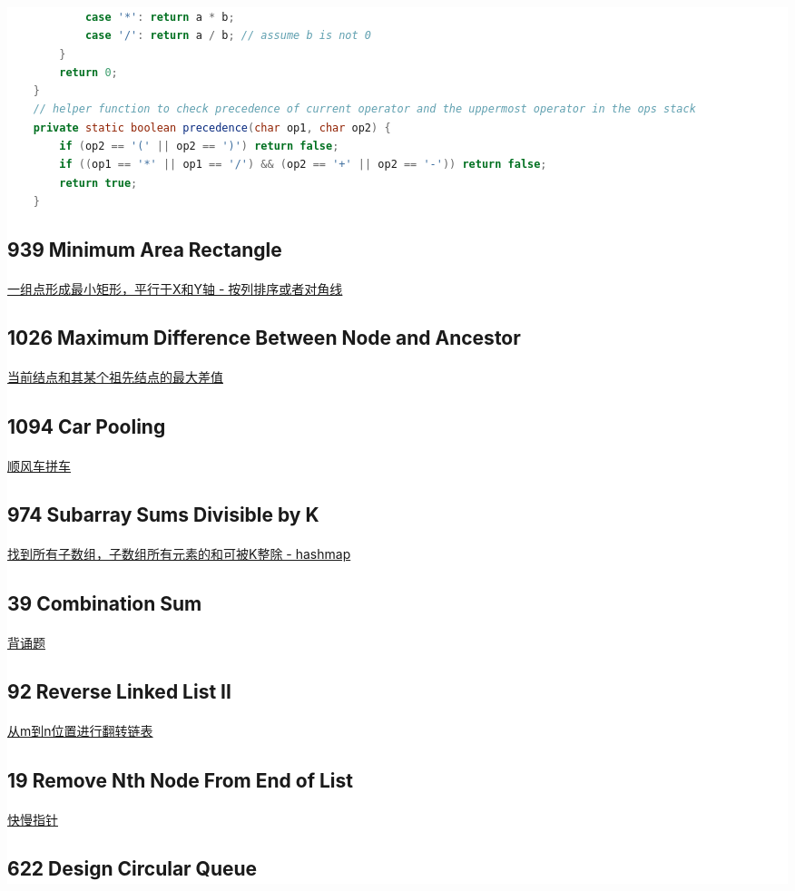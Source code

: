 ```java
            case '*': return a * b;
            case '/': return a / b; // assume b is not 0
        }
        return 0;
    }
    // helper function to check precedence of current operator and the uppermost operator in the ops stack 
    private static boolean precedence(char op1, char op2) {
        if (op2 == '(' || op2 == ')') return false;
        if ((op1 == '*' || op1 == '/') && (op2 == '+' || op2 == '-')) return false;
        return true;
    }
```

## 939    Minimum Area Rectangle

[一组点形成最小矩形，平行于X和Y轴 - 按列排序或者对角线](https://leetcode-cn.com/problems/minimum-area-rectangle/solution/zui-xiao-mian-ji-ju-xing-by-leetcode/)

## 1026 Maximum Difference Between Node and Ancestor

[当前结点和其某个祖先结点的最大差值](https://app.gitbook.com/@guilindev/s/interview/leetcode/untitled-1#1026-maximum-difference-between-node-and-ancestor)

## 1094 Car Pooling

[顺风车拼车](https://leetcode-cn.com/problems/car-pooling/solution/gou-zao-fu-zai-shu-zu-jian-cha-fu-zai-ji-ke-by-the/)

## 974    Subarray Sums Divisible by K

[找到所有子数组，子数组所有元素的和可被K整除 - hashmap](https://leetcode-cn.com/problems/subarray-sums-divisible-by-k/solution/he-ke-bei-k-zheng-chu-de-zi-shu-zu-by-leetcode-sol/)

## 39 Combination Sum

[背诵题](https://app.gitbook.com/@guilindev/s/interview/leetcode/backtracking#39-combination-sum)

## 92 Reverse Linked List II

[从m到n位置进行翻转链表](https://app.gitbook.com/@guilindev/s/interview/leetcode/linkedlist#92-reverse-linked-list-ii)

## 19 Remove Nth Node From End of List

[快慢指针](https://app.gitbook.com/@guilindev/s/interview/leetcode/linkedlist#19-remove-nth-node-from-end-of-list)

## 622    Design Circular Queue
